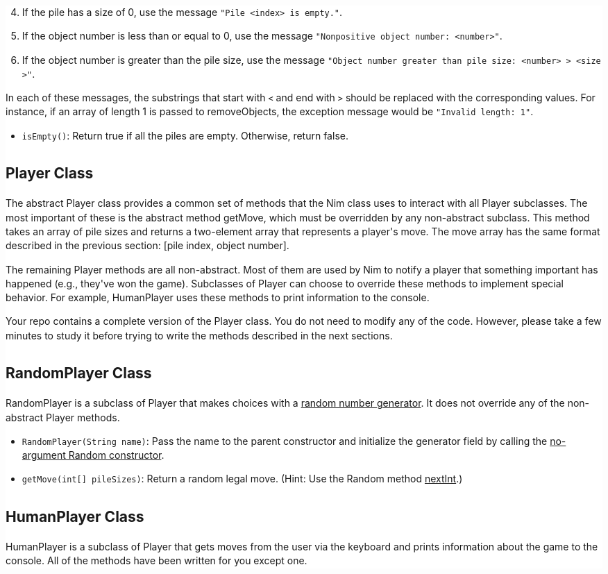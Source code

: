   4. If the pile has a size of 0, use the message `"Pile <index> is empty."`.

  5. If the object number is less than or equal to 0, use the message `"Nonpositive object number: <number>"`.

  6. If the object number is greater than the pile size, use the message `"Object number greater than pile size: <number> > <size>"`.

  In each of these messages, the substrings that start with `<` and end with `>` should be replaced with the corresponding values.
  For instance, if an array of length 1 is passed to removeObjects, the exception message would be `"Invalid length: 1"`.

* `isEmpty()`: Return true if all the piles are empty.
Otherwise, return false.

## Player Class

The abstract Player class provides a common set of methods that the Nim class uses to interact with all Player subclasses.
The most important of these is the abstract method getMove, which must be overridden by any non-abstract subclass.
This method takes an array of pile sizes and returns a two-element array that represents a player's move.
The move array has the same format described in the previous section: [pile index, object number].

The remaining Player methods are all non-abstract.
Most of them are used by Nim to notify a player that something important has happened (e.g., they've won the game).
Subclasses of Player can choose to override these methods to implement special behavior.
For example, HumanPlayer uses these methods to print information to the console.

Your repo contains a complete version of the Player class.
You do not need to modify any of the code.
However, please take a few minutes to study it before trying to write the methods described in the next sections.

## RandomPlayer Class

RandomPlayer is a subclass of Player that makes choices with a [random number generator](https://docs.oracle.com/en/java/javase/11/docs/api/java.base/java/util/Random.html).
It does not override any of the non-abstract Player methods.

* `RandomPlayer(String name)`: Pass the name to the parent constructor and initialize the generator field by calling the [no-argument Random constructor](https://docs.oracle.com/en/java/javase/11/docs/api/java.base/java/util/Random.html#%3Cinit%3E()).

* `getMove(int[] pileSizes)`: Return a random legal move.
(Hint: Use the Random method [nextInt](https://docs.oracle.com/en/java/javase/11/docs/api/java.base/java/util/Random.html#nextInt(int)).)

## HumanPlayer Class

HumanPlayer is a subclass of Player that gets moves from the user via the keyboard and prints information about the game to the console.
All of the methods have been written for you except one.
